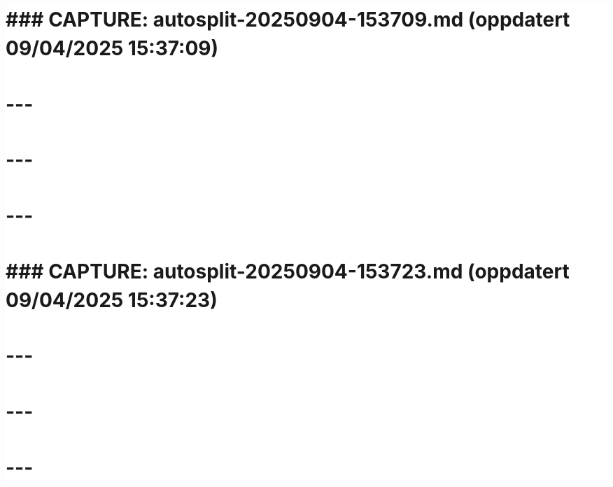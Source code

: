 #

#

# \### CAPTURE: autosplit-20250904-153709.md (oppdatert 09/04/2025 15:37:09)

# ---

#

#

# ---

#

#

#

# ---

#

#

#

#

#

# \### CAPTURE: autosplit-20250904-153723.md (oppdatert 09/04/2025 15:37:23)

# ---

#

#

# ---

#

#

#

# ---
